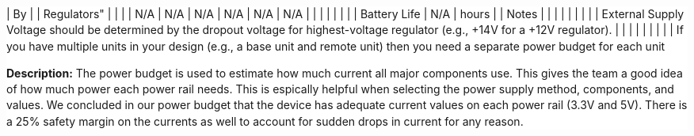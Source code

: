 | By                                                                                                                                                                                                                                                                                                                                                                                                                 |
| Regulators"                                                                                                                                                                                                                                                                                                                                                                                                        |                                                              |
|                                                                                                                                                                                                                                                                                                                                                                                                                    | N/A                                                          | N/A              | N/A          | N/A | N/A          | N/A  |       |
|                                                                                                                                                                                                                                                                                                                                                                                                                    |                                                              |                  |              |     | Battery Life | N/A  | hours |
| Notes                                                                                                                                                                                                                                                                                                                                                                                                              |                                                              |                  |              |     |              |      |       |
| External Supply Voltage should be determined by the dropout voltage for highest-voltage regulator (e.g., +14V for a +12V regulator).                                                                                                                                                                                                                                                                               |                                                              |                  |              |     |              |      |       |
| If you have multiple units in your design (e.g., a base unit and remote unit) then you need a separate power budget for each unit 

**Description:**
The power budget is used to estimate how much current all major components use. This gives the team a good idea of how much power each power rail needs. This is espically helpful when selecting the power supply method, components, and values. We concluded in our power budget that the device has adequate current values on each power rail (3.3V and 5V). There is a 25% safety margin on the currents as well to account for sudden drops in current for any reason.
